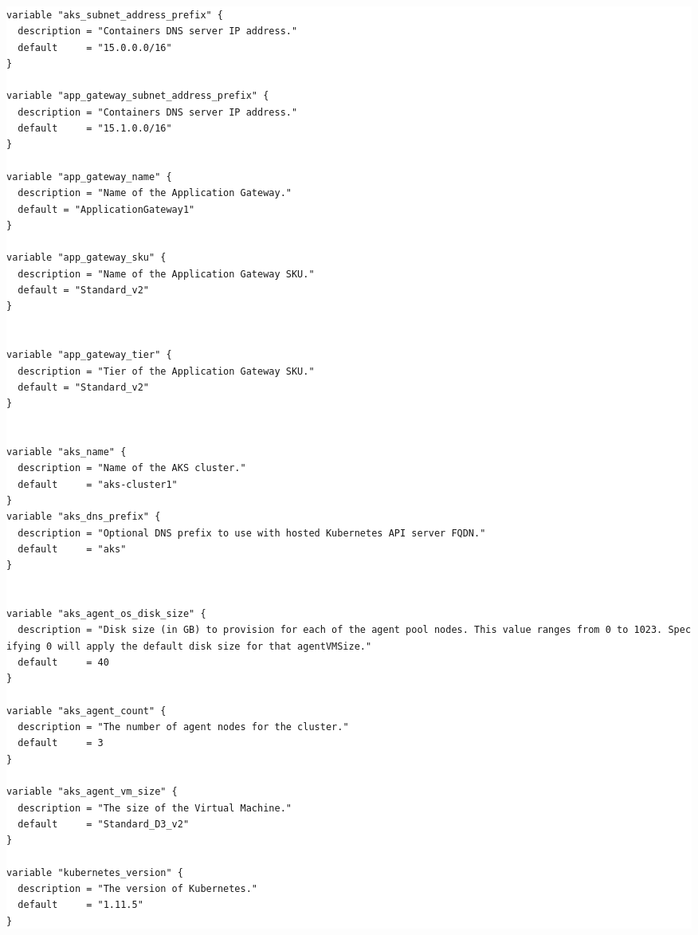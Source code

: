     variable "aks_subnet_address_prefix" {
      description = "Containers DNS server IP address."
      default     = "15.0.0.0/16"
    }
    
    variable "app_gateway_subnet_address_prefix" {
      description = "Containers DNS server IP address."
      default     = "15.1.0.0/16"
    }
    
    variable "app_gateway_name" {
      description = "Name of the Application Gateway."
      default = "ApplicationGateway1"
    }
    
    variable "app_gateway_sku" {
      description = "Name of the Application Gateway SKU."
      default = "Standard_v2"
    }
    
    
    variable "app_gateway_tier" {
      description = "Tier of the Application Gateway SKU."
      default = "Standard_v2"
    }
    
    
    variable "aks_name" {
      description = "Name of the AKS cluster."
      default     = "aks-cluster1"
    }
    variable "aks_dns_prefix" {
      description = "Optional DNS prefix to use with hosted Kubernetes API server FQDN."
      default     = "aks"
    }
    
    
    variable "aks_agent_os_disk_size" {
      description = "Disk size (in GB) to provision for each of the agent pool nodes. This value ranges from 0 to 1023. Specifying 0 will apply the default disk size for that agentVMSize."
      default     = 40
    }
    
    variable "aks_agent_count" {
      description = "The number of agent nodes for the cluster."
      default     = 3
    }
    
    variable "aks_agent_vm_size" {
      description = "The size of the Virtual Machine."
      default     = "Standard_D3_v2"
    }
    
    variable "kubernetes_version" {
      description = "The version of Kubernetes."
      default     = "1.11.5"
    }
    